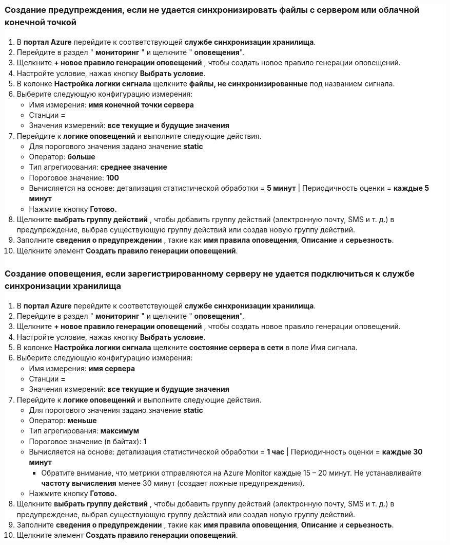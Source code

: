 ### <a name="how-to-create-an-alert-if-files-are-failing-to-sync-to-a-server-or-cloud-endpoint"></a>Создание предупреждения, если не удается синхронизировать файлы с сервером или облачной конечной точкой

1. В **портал Azure** перейдите к соответствующей **службе синхронизации хранилища**. 
2. Перейдите в раздел " **мониторинг** " и щелкните " **оповещения**". 
3. Щелкните **+ новое правило генерации оповещений** , чтобы создать новое правило генерации оповещений. 
4. Настройте условие, нажав кнопку **Выбрать условие**.
5. В колонке **Настройка логики сигнала** щелкните **файлы, не синхронизированные** под названием сигнала.  
6. Выберите следующую конфигурацию измерения: 
     - Имя измерения: **имя конечной точки сервера**  
     - Станции **=** 
     - Значения измерений: **все текущие и будущие значения**  
7. Перейдите к **логике оповещений** и выполните следующие действия. 
     - Для порогового значения задано значение **static** 
     - Оператор: **больше** 
     - Тип агрегирования: **среднее значение**  
     - Пороговое значение: **100** 
     - Вычисляется на основе: детализация статистической обработки = **5 минут** | Периодичность оценки = **каждые 5 минут** 
     - Нажмите кнопку **Готово.** 
8. Щелкните **выбрать группу действий** , чтобы добавить группу действий (электронную почту, SMS и т. д.) в предупреждение, выбрав существующую группу действий или создав новую группу действий.
9. Заполните **сведения о предупреждении** , такие как **имя правила оповещения**, **Описание** и **серьезность**.
10. Щелкните элемент **Создать правило генерации оповещений**. 

### <a name="how-to-create-an-alert-if-a-registered-server-is-failing-to-communicate-with-the-storage-sync-service"></a>Создание оповещения, если зарегистрированному серверу не удается подключиться к службе синхронизации хранилища

1. В **портал Azure** перейдите к соответствующей **службе синхронизации хранилища**. 
2. Перейдите в раздел " **мониторинг** " и щелкните " **оповещения**". 
3. Щелкните **+ новое правило генерации оповещений** , чтобы создать новое правило генерации оповещений. 
4. Настройте условие, нажав кнопку **Выбрать условие**.
5. В колонке **Настройка логики сигнала** щелкните **состояние сервера в сети** в поле Имя сигнала.  
6. Выберите следующую конфигурацию измерения: 
     - Имя измерения: **имя сервера**  
     - Станции **=** 
     - Значения измерений: **все текущие и будущие значения**  
7. Перейдите к **логике оповещений** и выполните следующие действия. 
     - Для порогового значения задано значение **static** 
     - Оператор: **меньше** 
     - Тип агрегирования: **максимум**  
     - Пороговое значение (в байтах): **1** 
     - Вычисляется на основе: детализация статистической обработки = **1 час** | Периодичность оценки = **каждые 30 минут** 
         - Обратите внимание, что метрики отправляются на Azure Monitor каждые 15 – 20 минут. Не устанавливайте **частоту вычисления** менее 30 минут (создает ложные предупреждения).
     - Нажмите кнопку **Готово.** 
8. Щелкните **выбрать группу действий** , чтобы добавить группу действий (электронную почту, SMS и т. д.) в предупреждение, выбрав существующую группу действий или создав новую группу действий.
9. Заполните **сведения о предупреждении** , такие как **имя правила оповещения**, **Описание** и **серьезность**.
10. Щелкните элемент **Создать правило генерации оповещений**. 
